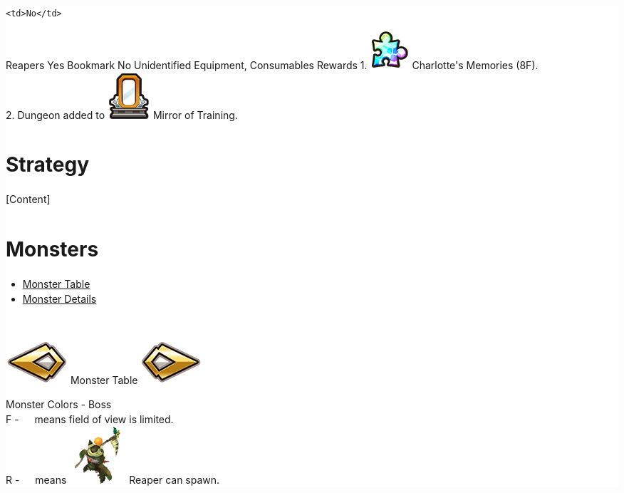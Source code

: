     <td>No</td>
  </tr>
  <tr>
    <th>Reapers</th>
    <td>Yes</td>
    <th>Bookmark</th>
    <td>No</td>
  </tr>
  <tr>
    <th>Unidentified</th>
    <td colspan="3">Equipment, Consumables</td>
  </tr>
  <tr>
    <th>Rewards</th>
    <td colspan="3">1. <img src="../images/icon/key_5.png"/> Charlotte's Memories (8F).<br/>2. Dungeon added to <img src="../images/other/mirror.png"/> Mirror of Training.</td>
  </tr>
</table>

# Strategy

[Content]

# Monsters

<ul><li><a href="#monster-table">Monster Table</a></li><li><a href="#monster-details">Monster Details</a></li></ul>

<br/>

<span id="monster-table" class="heading2"><img src="../images/other/arrow_left.png"/> Monster Table <img src="../images/other/arrow_right.png"/></span>

Monster Colors - <span class="boss">Boss</span><br/>F - <span class="highlightFog">　</span> means field of view is limited.<br/>R - <span class="highlightReaper">　</span> means <span class="jobImage"><img src="../images/chars/reaper.png"/> Reaper can spawn.</span>
